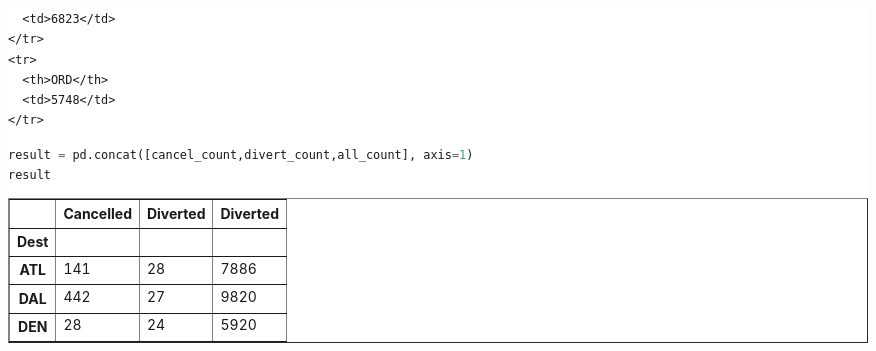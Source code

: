       <td>6823</td>
    </tr>
    <tr>
      <th>ORD</th>
      <td>5748</td>
    </tr>
  </tbody>
</table>
</div>




```python
result = pd.concat([cancel_count,divert_count,all_count], axis=1)
result
```




<div>
<style scoped>
    .dataframe tbody tr th:only-of-type {
        vertical-align: middle;
    }

    .dataframe tbody tr th {
        vertical-align: top;
    }

    .dataframe thead th {
        text-align: right;
    }
</style>
<table border="1" class="dataframe">
  <thead>
    <tr style="text-align: right;">
      <th></th>
      <th>Cancelled</th>
      <th>Diverted</th>
      <th>Diverted</th>
    </tr>
    <tr>
      <th>Dest</th>
      <th></th>
      <th></th>
      <th></th>
    </tr>
  </thead>
  <tbody>
    <tr>
      <th>ATL</th>
      <td>141</td>
      <td>28</td>
      <td>7886</td>
    </tr>
    <tr>
      <th>DAL</th>
      <td>442</td>
      <td>27</td>
      <td>9820</td>
    </tr>
    <tr>
      <th>DEN</th>
      <td>28</td>
      <td>24</td>
      <td>5920</td>